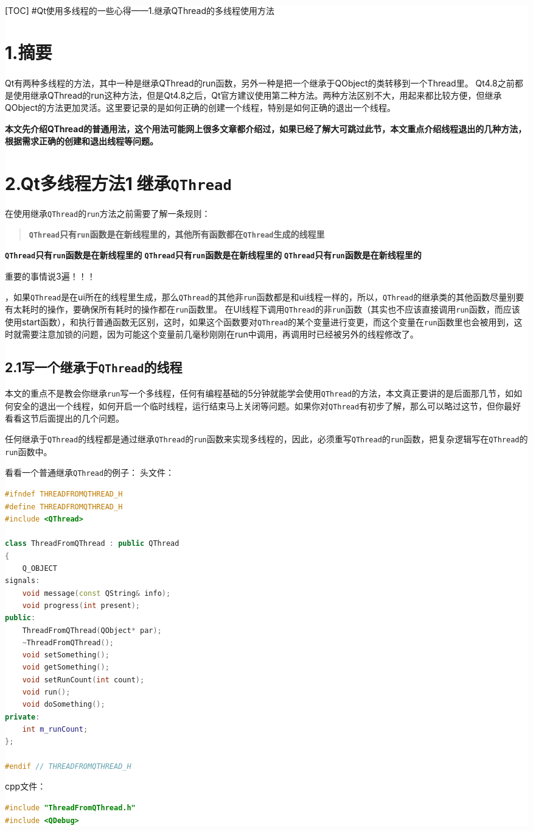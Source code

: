 [TOC]
#Qt使用多线程的一些心得——1.继承QThread的多线程使用方法

# 1.摘要
Qt有两种多线程的方法，其中一种是继承QThread的run函数，另外一种是把一个继承于QObject的类转移到一个Thread里。
Qt4.8之前都是使用继承QThread的run这种方法，但是Qt4.8之后，Qt官方建议使用第二种方法。两种方法区别不大，用起来都比较方便，但继承QObject的方法更加灵活。这里要记录的是如何正确的创建一个线程，特别是如何正确的退出一个线程。

**本文先介绍QThread的普通用法，这个用法可能网上很多文章都介绍过，如果已经了解大可跳过此节，本文重点介绍线程退出的几种方法，根据需求正确的创建和退出线程等问题。**

# 2.Qt多线程方法1 继承`QThread`

在使用继承`QThread`的`run`方法之前需要了解一条规则：

> **`QThread`只有`run`函数是在新线程里的，其他所有函数都在`QThread`生成的线程里**

**`QThread`只有`run`函数是在新线程里的**
**`QThread`只有`run`函数是在新线程里的**
**`QThread`只有`run`函数是在新线程里的**

重要的事情说3遍！！！

，如果`QThread`是在ui所在的线程里生成，那么`QThread`的其他非`run`函数都是和ui线程一样的，所以，`QThread`的继承类的其他函数尽量别要有太耗时的操作，要确保所有耗时的操作都在`run`函数里。
在UI线程下调用`QThread`的非`run`函数（其实也不应该直接调用`run`函数，而应该使用start函数），和执行普通函数无区别，这时，如果这个函数要对`QThread`的某个变量进行变更，而这个变量在`run`函数里也会被用到，这时就需要注意加锁的问题，因为可能这个变量前几毫秒刚刚在run中调用，再调用时已经被另外的线程修改了。

## 2.1写一个继承于`QThread`的线程

本文的重点不是教会你继承`run`写一个多线程，任何有编程基础的5分钟就能学会使用`QThread`的方法，本文真正要讲的是后面那几节，如如何安全的退出一个线程，如何开启一个临时线程，运行结束马上关闭等问题。如果你对`QThread`有初步了解，那么可以略过这节，但你最好看看这节后面提出的几个问题。

任何继承于`QThread`的线程都是通过继承`QThread`的`run`函数来实现多线程的，因此，必须重写`QThread`的`run`函数，把复杂逻辑写在`QThread`的`run`函数中。

看看一个普通继承`QThread`的例子：
头文件：
```cpp
#ifndef THREADFROMQTHREAD_H
#define THREADFROMQTHREAD_H
#include <QThread>

class ThreadFromQThread : public QThread
{
    Q_OBJECT
signals:
    void message(const QString& info);
    void progress(int present);
public:
    ThreadFromQThread(QObject* par);
    ~ThreadFromQThread();
    void setSomething();
    void getSomething();
    void setRunCount(int count);
    void run();
    void doSomething();
private:
    int m_runCount;
};

#endif // THREADFROMQTHREAD_H
```
cpp文件：
```cpp
#include "ThreadFromQThread.h"
#include <QDebug>
```